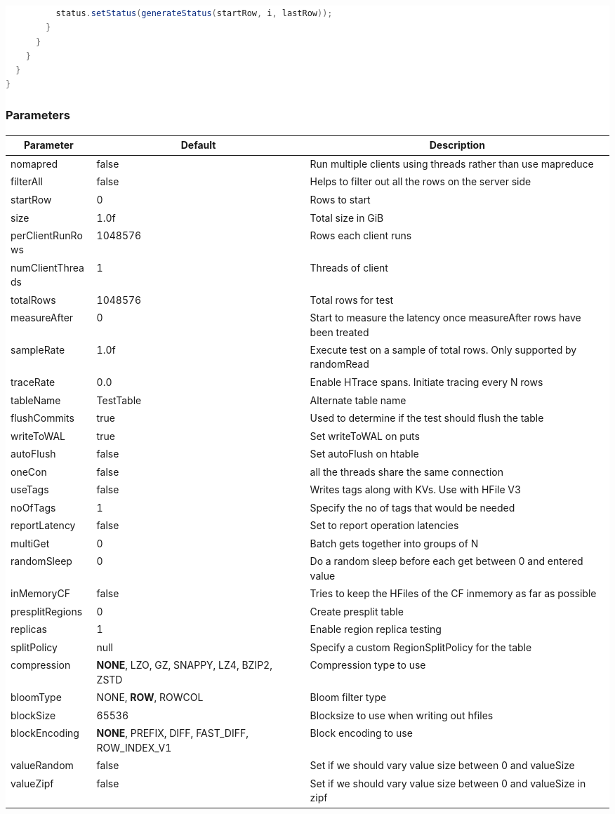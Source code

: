 ```java
          status.setStatus(generateStatus(startRow, i, lastRow));
        }
      }
    }
  }
}
```

### Parameters

| Parameter | Default | Description |
| --- | --- | --- |
| nomapred | false | Run multiple clients using threads rather than use mapreduce |
| filterAll | false | Helps to filter out all the rows on the server side |
| startRow | 0 | Rows to start | 
| size | 1.0f | Total size in GiB |
| perClientRunRows | 1048576 | Rows each client runs |
| numClientThreads | 1 | Threads of client |
| totalRows | 1048576 | Total rows for test | 
| measureAfter | 0 | Start to measure the latency once measureAfter rows have been treated |
| sampleRate | 1.0f | Execute test on a sample of total rows. Only supported by randomRead |
| traceRate | 0.0 | Enable HTrace spans. Initiate tracing every N rows |
| tableName | TestTable | Alternate table name |
| flushCommits | true | Used to determine if the test should flush the table |
| writeToWAL | true | Set writeToWAL on puts |
| autoFlush | false | Set autoFlush on htable |
| oneCon | false | all the threads share the same connection |
| useTags | false | Writes tags along with KVs. Use with HFile V3 |
| noOfTags | 1 | Specify the no of tags that would be needed |
| reportLatency | false | Set to report operation latencies |
| multiGet | 0 | Batch gets together into groups of N |
| randomSleep | 0 | Do a random sleep before each get between 0 and entered value |
| inMemoryCF | false | Tries to keep the HFiles of the CF inmemory as far as possible |
| presplitRegions | 0 | Create presplit table |
| replicas | 1 | Enable region replica testing |
| splitPolicy | null | Specify a custom RegionSplitPolicy for the table |
| compression | **NONE**, LZO, GZ, SNAPPY, LZ4, BZIP2, ZSTD | Compression type to use |
| bloomType | NONE, **ROW**, ROWCOL | Bloom filter type | 
| blockSize | 65536 | Blocksize to use when writing out hfiles |
| blockEncoding | **NONE**, PREFIX, DIFF, FAST_DIFF, ROW_INDEX_V1 | Block encoding to use | 
| valueRandom | false | Set if we should vary value size between 0 and valueSize |
| valueZipf | false | Set if we should vary value size between 0 and valueSize in zipf |